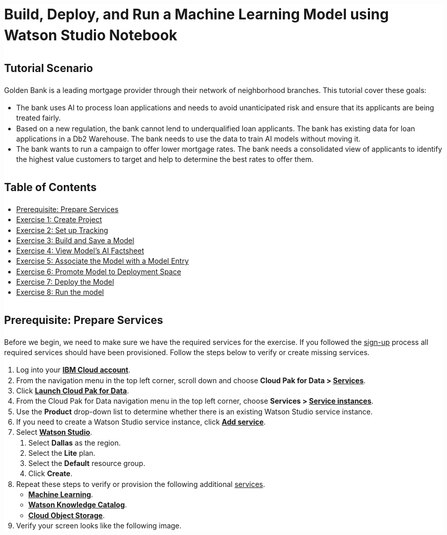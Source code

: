 # Build, Deploy, and Run a Machine Learning Model using Watson Studio Notebook

## Tutorial Scenario

Golden Bank is a leading mortgage provider through their network of neighborhood branches. This tutorial cover these goals:
- The bank uses AI to process loan applications and needs to avoid unanticipated risk and ensure that its applicants are being treated fairly.
- Based on a new regulation, the bank cannot lend to underqualified loan applicants. The bank has existing data for loan applications in a Db2 Warehouse. The bank needs to use the data to train AI models without moving it.
- The bank wants to run a campaign to offer lower mortgage rates. The bank needs a consolidated view of applicants to identify the highest value customers to target and help to determine the best rates to offer them.

## Table of Contents

- [Prerequisite: Prepare Services](#prerequisite-prepare-services)
- [Exercise 1: Create Project](#exercise-1-create-project)
- [Exercise 2: Set up Tracking](#exercise-2-set-up-tracking)
- [Exercise 3: Build and Save a Model](#exercise-3-build-and-save-a-model)
- [Exercise 4: View Model’s AI Factsheet](#exercise-4-view-models-ai-factsheet)
- [Exercise 5: Associate the Model with a Model Entry](#exercise-5-associate-the-model-with-a-model-entry)
- [Exercise 6: Promote Model to Deployment Space](#exercise-6-promote-model-to-deployment-space)
- [Exercise 7: Deploy the Model](#exercise-7-deploy-the-model)
- [Exercise 8: Run the model](#exercise-8-run-the-model)


## Prerequisite: Prepare Services

Before we begin, we need to make sure we have the required services for the exercise. If you
followed the [sign-up](/sign-up/README.md) process all required services should have been
provisioned. Follow the steps below to verify or create missing services.

1. Log into your **[IBM Cloud account](https://cloud.ibm.com/)**.
2. From the navigation menu in the top left corner, scroll down and choose **Cloud Pak for Data > [Services](https://cloud.ibm.com/cloudpaks/data/services)**.
3. Click **[Launch Cloud Pak for Data](https://dataplatform.cloud.ibm.com/home2?context=cpdaas)**.
4. From the Cloud Pak for Data navigation menu in the top left corner, choose **Services > [Service instances](https://dataplatform.cloud.ibm.com/data/services?target=services&context=cpdaas)**.
5. Use the **Product** drop-down list to determine whether there is an existing Watson Studio service instance.
6. If you need to create a Watson Studio service instance, click **[Add service](https://dataplatform.cloud.ibm.com/data/catalog?target=services&context=cpdaas)**.
7. Select **[Watson Studio](https://dataplatform.cloud.ibm.com/data/catalog/data-science-experience?context=cpdaas&target=services)**.
    1. Select **Dallas** as the region.
    2. Select the **Lite** plan.
    3. Select the **Default** resource group.
    4. Click **Create**.
8. Repeat these steps to verify or provision the following additional [services](https://dataplatform.cloud.ibm.com/data/catalog?target=services&context=cpdaas).
    - **[Machine Learning](https://dataplatform.cloud.ibm.com/data/catalog/pm-20?context=cpdaas&target=services)**.
    - **[Watson Knowledge Catalog](https://dataplatform.cloud.ibm.com/data/catalog/datacatalog?context=cpdaas&target=services)**.
    - **[Cloud Object Storage](https://cloud.ibm.com/objectstorage/create)**.
9. Verify your screen looks like the following image.